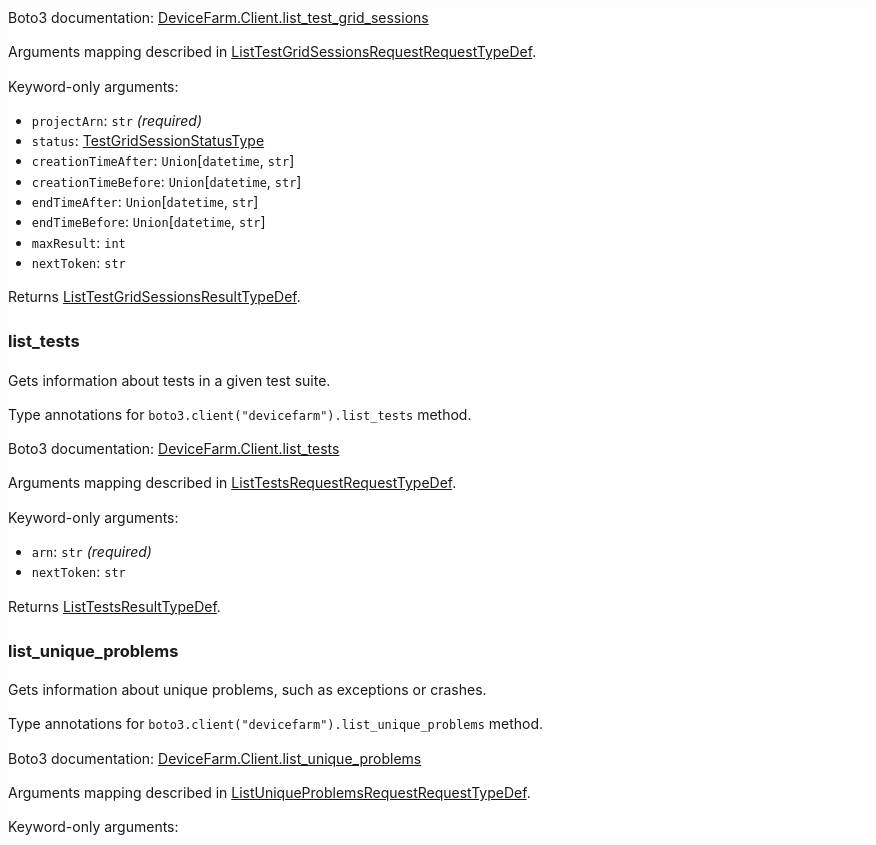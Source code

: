 Boto3 documentation:
[DeviceFarm.Client.list_test_grid_sessions](https://boto3.amazonaws.com/v1/documentation/api/latest/reference/services/devicefarm.html#DeviceFarm.Client.list_test_grid_sessions)

Arguments mapping described in
[ListTestGridSessionsRequestRequestTypeDef](./type_defs.md#listtestgridsessionsrequestrequesttypedef).

Keyword-only arguments:

- `projectArn`: `str` *(required)*
- `status`:
  [TestGridSessionStatusType](./literals.md#testgridsessionstatustype)
- `creationTimeAfter`: `Union`\[`datetime`, `str`\]
- `creationTimeBefore`: `Union`\[`datetime`, `str`\]
- `endTimeAfter`: `Union`\[`datetime`, `str`\]
- `endTimeBefore`: `Union`\[`datetime`, `str`\]
- `maxResult`: `int`
- `nextToken`: `str`

Returns
[ListTestGridSessionsResultTypeDef](./type_defs.md#listtestgridsessionsresulttypedef).

### list_tests

Gets information about tests in a given test suite.

Type annotations for `boto3.client("devicefarm").list_tests` method.

Boto3 documentation:
[DeviceFarm.Client.list_tests](https://boto3.amazonaws.com/v1/documentation/api/latest/reference/services/devicefarm.html#DeviceFarm.Client.list_tests)

Arguments mapping described in
[ListTestsRequestRequestTypeDef](./type_defs.md#listtestsrequestrequesttypedef).

Keyword-only arguments:

- `arn`: `str` *(required)*
- `nextToken`: `str`

Returns [ListTestsResultTypeDef](./type_defs.md#listtestsresulttypedef).

### list_unique_problems

Gets information about unique problems, such as exceptions or crashes.

Type annotations for `boto3.client("devicefarm").list_unique_problems` method.

Boto3 documentation:
[DeviceFarm.Client.list_unique_problems](https://boto3.amazonaws.com/v1/documentation/api/latest/reference/services/devicefarm.html#DeviceFarm.Client.list_unique_problems)

Arguments mapping described in
[ListUniqueProblemsRequestRequestTypeDef](./type_defs.md#listuniqueproblemsrequestrequesttypedef).

Keyword-only arguments:
